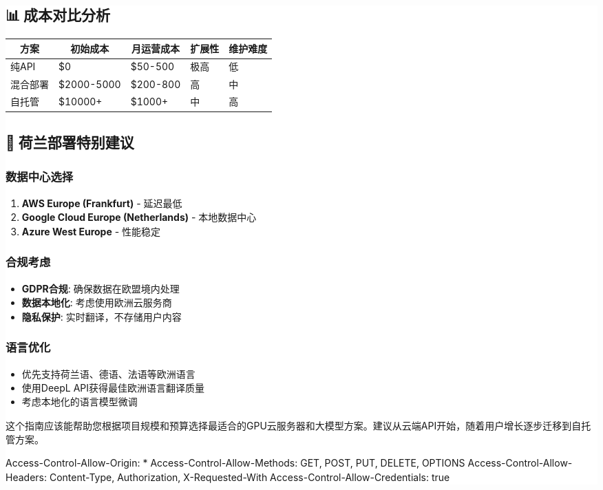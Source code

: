 ```dockerfile
```

## 📊 成本对比分析

| 方案 | 初始成本 | 月运营成本 | 扩展性 | 维护难度 |
|------|----------|------------|--------|----------|
| 纯API | $0 | $50-500 | 极高 | 低 |
| 混合部署 | $2000-5000 | $200-800 | 高 | 中 |
| 自托管 | $10000+ | $1000+ | 中 | 高 |

## 🎯 荷兰部署特别建议

### 数据中心选择
1. **AWS Europe (Frankfurt)** - 延迟最低
2. **Google Cloud Europe (Netherlands)** - 本地数据中心
3. **Azure West Europe** - 性能稳定

### 合规考虑
- **GDPR合规**: 确保数据在欧盟境内处理
- **数据本地化**: 考虑使用欧洲云服务商
- **隐私保护**: 实时翻译，不存储用户内容

### 语言优化
- 优先支持荷兰语、德语、法语等欧洲语言
- 使用DeepL API获得最佳欧洲语言翻译质量
- 考虑本地化的语言模型微调

这个指南应该能帮助您根据项目规模和预算选择最适合的GPU云服务器和大模型方案。建议从云端API开始，随着用户增长逐步迁移到自托管方案。 

Access-Control-Allow-Origin: *
Access-Control-Allow-Methods: GET, POST, PUT, DELETE, OPTIONS
Access-Control-Allow-Headers: Content-Type, Authorization, X-Requested-With
Access-Control-Allow-Credentials: true 